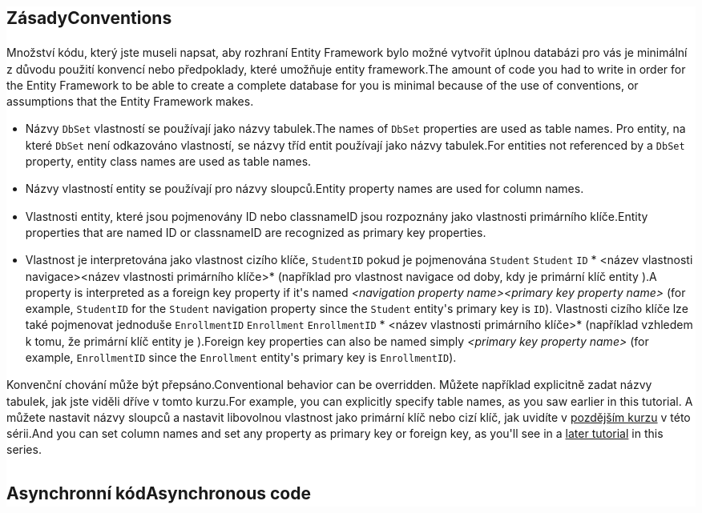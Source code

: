 ## <a name="conventions"></a><span data-ttu-id="6a437-309">Zásady</span><span class="sxs-lookup"><span data-stu-id="6a437-309">Conventions</span></span>

<span data-ttu-id="6a437-310">Množství kódu, který jste museli napsat, aby rozhraní Entity Framework bylo možné vytvořit úplnou databázi pro vás je minimální z důvodu použití konvencí nebo předpoklady, které umožňuje entity framework.</span><span class="sxs-lookup"><span data-stu-id="6a437-310">The amount of code you had to write in order for the Entity Framework to be able to create a complete database for you is minimal because of the use of conventions, or assumptions that the Entity Framework makes.</span></span>

* <span data-ttu-id="6a437-311">Názvy `DbSet` vlastností se používají jako názvy tabulek.</span><span class="sxs-lookup"><span data-stu-id="6a437-311">The names of `DbSet` properties are used as table names.</span></span> <span data-ttu-id="6a437-312">Pro entity, na které `DbSet` není odkazováno vlastností, se názvy tříd entit používají jako názvy tabulek.</span><span class="sxs-lookup"><span data-stu-id="6a437-312">For entities not referenced by a `DbSet` property, entity class names are used as table names.</span></span>

* <span data-ttu-id="6a437-313">Názvy vlastností entity se používají pro názvy sloupců.</span><span class="sxs-lookup"><span data-stu-id="6a437-313">Entity property names are used for column names.</span></span>

* <span data-ttu-id="6a437-314">Vlastnosti entity, které jsou pojmenovány ID nebo classnameID jsou rozpoznány jako vlastnosti primárního klíče.</span><span class="sxs-lookup"><span data-stu-id="6a437-314">Entity properties that are named ID or classnameID are recognized as primary key properties.</span></span>

* <span data-ttu-id="6a437-315">Vlastnost je interpretována jako vlastnost cizího klíče, `StudentID` pokud je pojmenována `Student` `Student` `ID` \* \<název vlastnosti navigace>\<název vlastnosti primárního klíče>\* (například pro vlastnost navigace od doby, kdy je primární klíč entity ).</span><span class="sxs-lookup"><span data-stu-id="6a437-315">A property is interpreted as a foreign key property if it's named *\<navigation property name>\<primary key property name>* (for example, `StudentID` for the `Student` navigation property since the `Student` entity's primary key is `ID`).</span></span> <span data-ttu-id="6a437-316">Vlastnosti cizího klíče lze také pojmenovat jednoduše `EnrollmentID` `Enrollment` `EnrollmentID` \* \<název vlastnosti primárního klíče>\* (například vzhledem k tomu, že primární klíč entity je ).</span><span class="sxs-lookup"><span data-stu-id="6a437-316">Foreign key properties can also be named simply *\<primary key property name>* (for example, `EnrollmentID` since the `Enrollment` entity's primary key is `EnrollmentID`).</span></span>

<span data-ttu-id="6a437-317">Konvenční chování může být přepsáno.</span><span class="sxs-lookup"><span data-stu-id="6a437-317">Conventional behavior can be overridden.</span></span> <span data-ttu-id="6a437-318">Můžete například explicitně zadat názvy tabulek, jak jste viděli dříve v tomto kurzu.</span><span class="sxs-lookup"><span data-stu-id="6a437-318">For example, you can explicitly specify table names, as you saw earlier in this tutorial.</span></span> <span data-ttu-id="6a437-319">A můžete nastavit názvy sloupců a nastavit libovolnou vlastnost jako primární klíč nebo cizí klíč, jak uvidíte v [pozdějším kurzu](complex-data-model.md) v této sérii.</span><span class="sxs-lookup"><span data-stu-id="6a437-319">And you can set column names and set any property as primary key or foreign key, as you'll see in a [later tutorial](complex-data-model.md) in this series.</span></span>

## <a name="asynchronous-code"></a><span data-ttu-id="6a437-320">Asynchronní kód</span><span class="sxs-lookup"><span data-stu-id="6a437-320">Asynchronous code</span></span>
